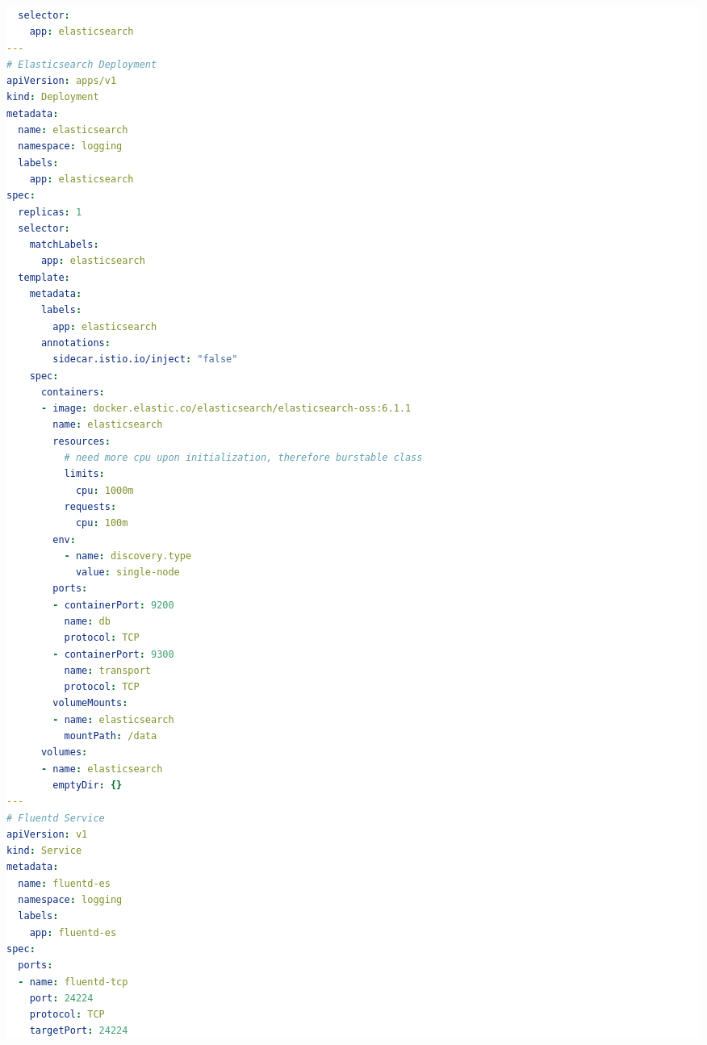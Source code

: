 ```yaml
  selector:
    app: elasticsearch
---
# Elasticsearch Deployment
apiVersion: apps/v1
kind: Deployment
metadata:
  name: elasticsearch
  namespace: logging
  labels:
    app: elasticsearch
spec:
  replicas: 1
  selector:
    matchLabels:
      app: elasticsearch
  template:
    metadata:
      labels:
        app: elasticsearch
      annotations:
        sidecar.istio.io/inject: "false"
    spec:
      containers:
      - image: docker.elastic.co/elasticsearch/elasticsearch-oss:6.1.1
        name: elasticsearch
        resources:
          # need more cpu upon initialization, therefore burstable class
          limits:
            cpu: 1000m
          requests:
            cpu: 100m
        env:
          - name: discovery.type
            value: single-node
        ports:
        - containerPort: 9200
          name: db
          protocol: TCP
        - containerPort: 9300
          name: transport
          protocol: TCP
        volumeMounts:
        - name: elasticsearch
          mountPath: /data
      volumes:
      - name: elasticsearch
        emptyDir: {}
---
# Fluentd Service
apiVersion: v1
kind: Service
metadata:
  name: fluentd-es
  namespace: logging
  labels:
    app: fluentd-es
spec:
  ports:
  - name: fluentd-tcp
    port: 24224
    protocol: TCP
    targetPort: 24224
```